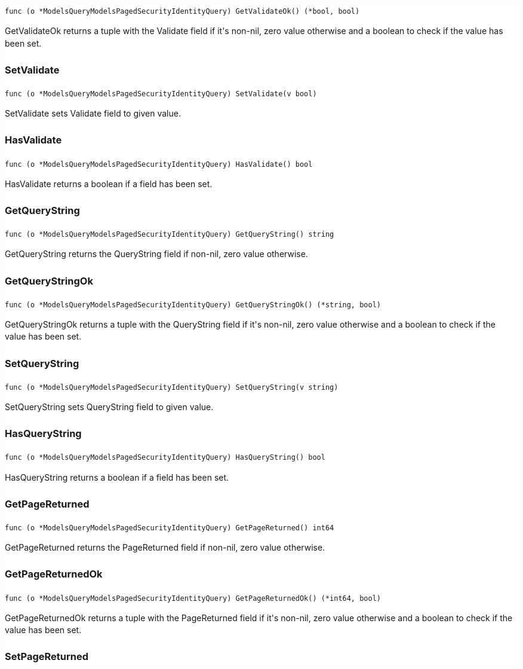`func (o *ModelsQueryModelsPagedSecurityIdentityQuery) GetValidateOk() (*bool, bool)`

GetValidateOk returns a tuple with the Validate field if it's non-nil, zero value otherwise
and a boolean to check if the value has been set.

### SetValidate

`func (o *ModelsQueryModelsPagedSecurityIdentityQuery) SetValidate(v bool)`

SetValidate sets Validate field to given value.

### HasValidate

`func (o *ModelsQueryModelsPagedSecurityIdentityQuery) HasValidate() bool`

HasValidate returns a boolean if a field has been set.

### GetQueryString

`func (o *ModelsQueryModelsPagedSecurityIdentityQuery) GetQueryString() string`

GetQueryString returns the QueryString field if non-nil, zero value otherwise.

### GetQueryStringOk

`func (o *ModelsQueryModelsPagedSecurityIdentityQuery) GetQueryStringOk() (*string, bool)`

GetQueryStringOk returns a tuple with the QueryString field if it's non-nil, zero value otherwise
and a boolean to check if the value has been set.

### SetQueryString

`func (o *ModelsQueryModelsPagedSecurityIdentityQuery) SetQueryString(v string)`

SetQueryString sets QueryString field to given value.

### HasQueryString

`func (o *ModelsQueryModelsPagedSecurityIdentityQuery) HasQueryString() bool`

HasQueryString returns a boolean if a field has been set.

### GetPageReturned

`func (o *ModelsQueryModelsPagedSecurityIdentityQuery) GetPageReturned() int64`

GetPageReturned returns the PageReturned field if non-nil, zero value otherwise.

### GetPageReturnedOk

`func (o *ModelsQueryModelsPagedSecurityIdentityQuery) GetPageReturnedOk() (*int64, bool)`

GetPageReturnedOk returns a tuple with the PageReturned field if it's non-nil, zero value otherwise
and a boolean to check if the value has been set.

### SetPageReturned
